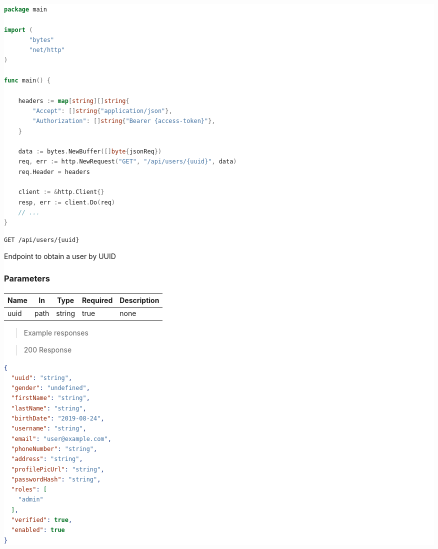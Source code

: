 ```go
package main

import (
       "bytes"
       "net/http"
)

func main() {

    headers := map[string][]string{
        "Accept": []string{"application/json"},
        "Authorization": []string{"Bearer {access-token}"},
    }

    data := bytes.NewBuffer([]byte{jsonReq})
    req, err := http.NewRequest("GET", "/api/users/{uuid}", data)
    req.Header = headers

    client := &http.Client{}
    resp, err := client.Do(req)
    // ...
}

```

`GET /api/users/{uuid}`

Endpoint to obtain a user by UUID

<h3 id="obtain-user-by-uuid-parameters">Parameters</h3>

|Name|In|Type|Required|Description|
|---|---|---|---|---|
|uuid|path|string|true|none|

> Example responses

> 200 Response

```json
{
  "uuid": "string",
  "gender": "undefined",
  "firstName": "string",
  "lastName": "string",
  "birthDate": "2019-08-24",
  "username": "string",
  "email": "user@example.com",
  "phoneNumber": "string",
  "address": "string",
  "profilePicUrl": "string",
  "passwordHash": "string",
  "roles": [
    "admin"
  ],
  "verified": true,
  "enabled": true
}
```
